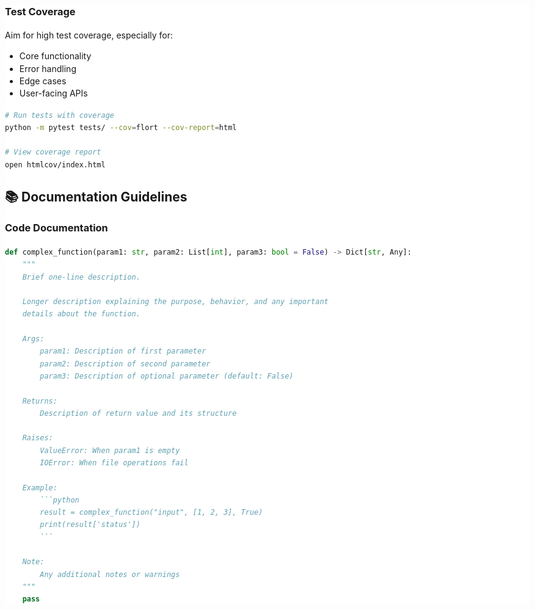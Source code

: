 ### Test Coverage

Aim for high test coverage, especially for:

- Core functionality
- Error handling
- Edge cases
- User-facing APIs

```bash
# Run tests with coverage
python -m pytest tests/ --cov=flort --cov-report=html

# View coverage report
open htmlcov/index.html
```

## 📚 Documentation Guidelines

### Code Documentation

```python
def complex_function(param1: str, param2: List[int], param3: bool = False) -> Dict[str, Any]:
    """
    Brief one-line description.
    
    Longer description explaining the purpose, behavior, and any important
    details about the function.
    
    Args:
        param1: Description of first parameter
        param2: Description of second parameter  
        param3: Description of optional parameter (default: False)
        
    Returns:
        Description of return value and its structure
        
    Raises:
        ValueError: When param1 is empty
        IOError: When file operations fail
        
    Example:
        ```python
        result = complex_function("input", [1, 2, 3], True)
        print(result['status'])
        ```
        
    Note:
        Any additional notes or warnings
    """
    pass
```

